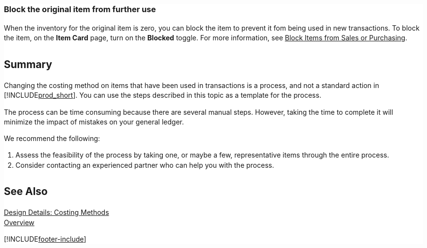 ### Block the original item from further use

When the inventory for the original item is zero, you can block the item to prevent it fom being used in new transactions. To block the item, on the **Item Card** page, turn on the **Blocked** toggle. For more information, see [Block Items from Sales or Purchasing](inventory-how-block-items.md).

## Summary

Changing the costing method on items that have been used in transactions is a process, and not a standard action in [!INCLUDE[prod_short](includes/prod_short.md)]. You can use the steps described in this topic as a template for the process.

The process can be time consuming because there are several manual steps. However, taking the time to complete it will minimize the impact of mistakes on your general ledger.

We recommend the following:

1. Assess the feasibility of the process by taking one, or maybe a few, representative items through the entire process.
2. Consider contacting an experienced partner who can help you with the process.

## See Also

[Design Details: Costing Methods](design-details-costing-methods.md)  
[Overview](design-details-inventory-costing.md)


[!INCLUDE[footer-include](includes/footer-banner.md)]